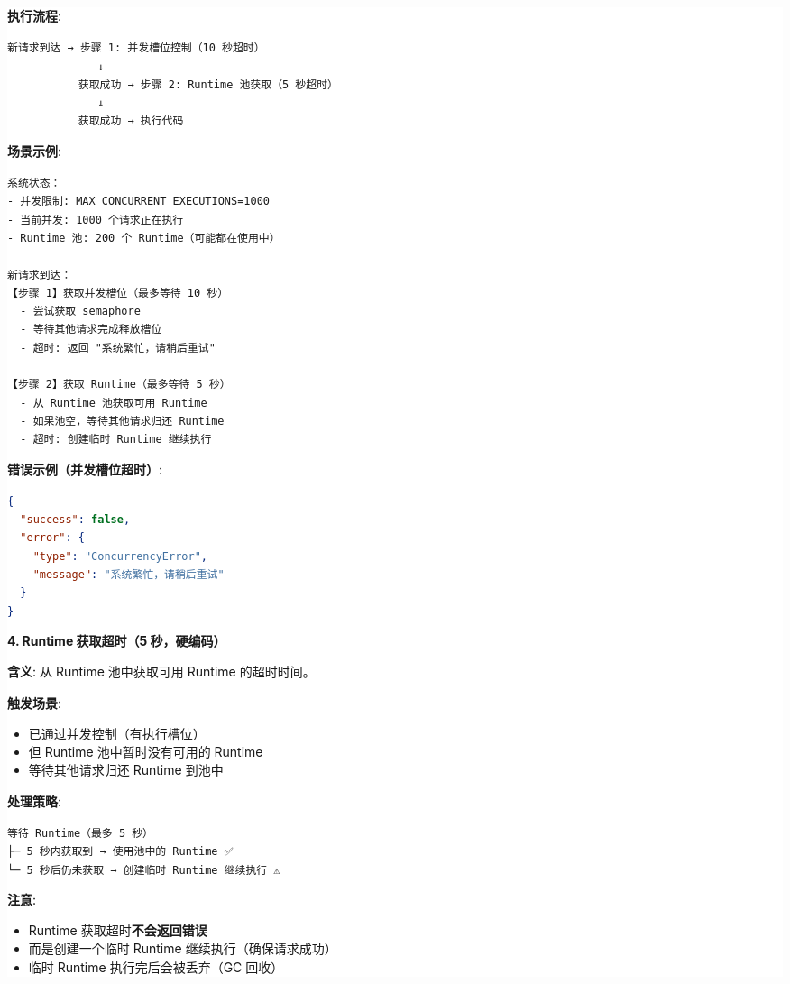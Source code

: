 **执行流程**:
```
新请求到达 → 步骤 1: 并发槽位控制（10 秒超时）
              ↓
           获取成功 → 步骤 2: Runtime 池获取（5 秒超时）
              ↓
           获取成功 → 执行代码
```

**场景示例**:
```
系统状态：
- 并发限制: MAX_CONCURRENT_EXECUTIONS=1000
- 当前并发: 1000 个请求正在执行
- Runtime 池: 200 个 Runtime（可能都在使用中）

新请求到达：
【步骤 1】获取并发槽位（最多等待 10 秒）
  - 尝试获取 semaphore
  - 等待其他请求完成释放槽位
  - 超时: 返回 "系统繁忙，请稍后重试"

【步骤 2】获取 Runtime（最多等待 5 秒）
  - 从 Runtime 池获取可用 Runtime
  - 如果池空，等待其他请求归还 Runtime
  - 超时: 创建临时 Runtime 继续执行
```

**错误示例（并发槽位超时）**:
```json
{
  "success": false,
  "error": {
    "type": "ConcurrencyError",
    "message": "系统繁忙，请稍后重试"
  }
}
```

**4. Runtime 获取超时（5 秒，硬编码）**

**含义**: 从 Runtime 池中获取可用 Runtime 的超时时间。

**触发场景**:
- 已通过并发控制（有执行槽位）
- 但 Runtime 池中暂时没有可用的 Runtime
- 等待其他请求归还 Runtime 到池中

**处理策略**:
```
等待 Runtime（最多 5 秒）
├─ 5 秒内获取到 → 使用池中的 Runtime ✅
└─ 5 秒后仍未获取 → 创建临时 Runtime 继续执行 ⚠️
```

**注意**: 
- Runtime 获取超时**不会返回错误**
- 而是创建一个临时 Runtime 继续执行（确保请求成功）
- 临时 Runtime 执行完后会被丢弃（GC 回收）
